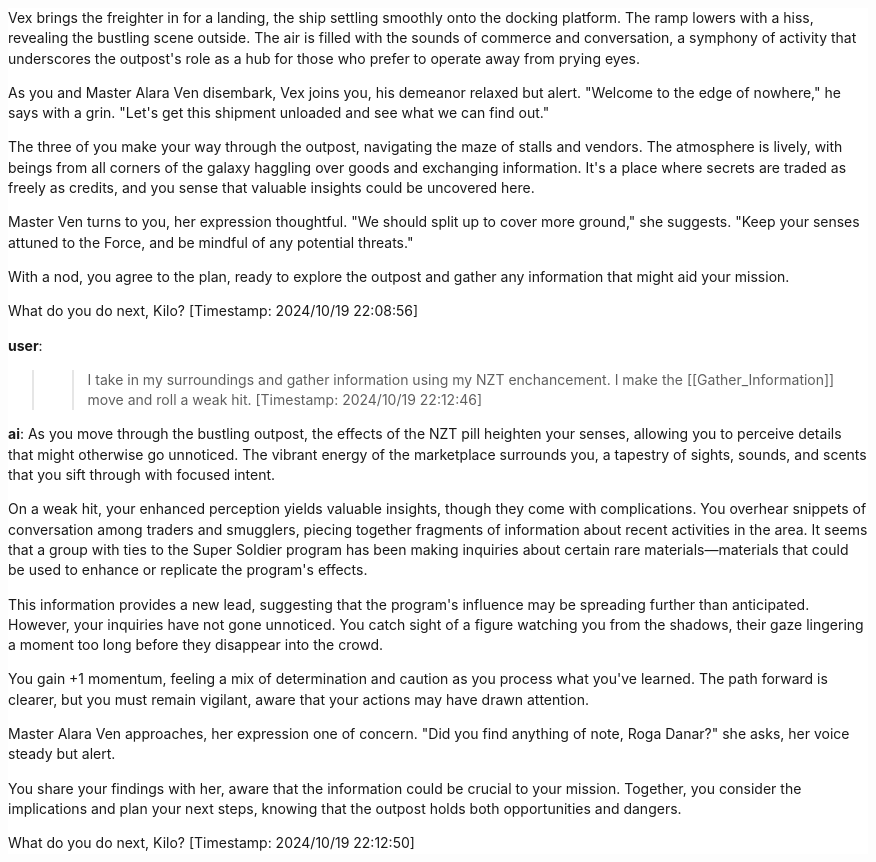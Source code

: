Vex brings the freighter in for a landing, the ship settling smoothly onto the docking platform. The ramp lowers with a hiss, revealing the bustling scene outside. The air is filled with the sounds of commerce and conversation, a symphony of activity that underscores the outpost's role as a hub for those who prefer to operate away from prying eyes.

As you and Master Alara Ven disembark, Vex joins you, his demeanor relaxed but alert. "Welcome to the edge of nowhere," he says with a grin. "Let's get this shipment unloaded and see what we can find out."

The three of you make your way through the outpost, navigating the maze of stalls and vendors. The atmosphere is lively, with beings from all corners of the galaxy haggling over goods and exchanging information. It's a place where secrets are traded as freely as credits, and you sense that valuable insights could be uncovered here.

Master Ven turns to you, her expression thoughtful. "We should split up to cover more ground," she suggests. "Keep your senses attuned to the Force, and be mindful of any potential threats."

With a nod, you agree to the plan, ready to explore the outpost and gather any information that might aid your mission.

What do you do next, Kilo?
[Timestamp: 2024/10/19 22:08:56]

**user**: 
>> I take in my surroundings and gather information using my NZT enchancement. I make the [[Gather_Information]] move and roll a weak hit.
[Timestamp: 2024/10/19 22:12:46]

**ai**: As you move through the bustling outpost, the effects of the NZT pill heighten your senses, allowing you to perceive details that might otherwise go unnoticed. The vibrant energy of the marketplace surrounds you, a tapestry of sights, sounds, and scents that you sift through with focused intent.

On a weak hit, your enhanced perception yields valuable insights, though they come with complications. You overhear snippets of conversation among traders and smugglers, piecing together fragments of information about recent activities in the area. It seems that a group with ties to the Super Soldier program has been making inquiries about certain rare materials—materials that could be used to enhance or replicate the program's effects.

This information provides a new lead, suggesting that the program's influence may be spreading further than anticipated. However, your inquiries have not gone unnoticed. You catch sight of a figure watching you from the shadows, their gaze lingering a moment too long before they disappear into the crowd.

You gain +1 momentum, feeling a mix of determination and caution as you process what you've learned. The path forward is clearer, but you must remain vigilant, aware that your actions may have drawn attention.

Master Alara Ven approaches, her expression one of concern. "Did you find anything of note, Roga Danar?" she asks, her voice steady but alert.

You share your findings with her, aware that the information could be crucial to your mission. Together, you consider the implications and plan your next steps, knowing that the outpost holds both opportunities and dangers.

What do you do next, Kilo?
[Timestamp: 2024/10/19 22:12:50]

